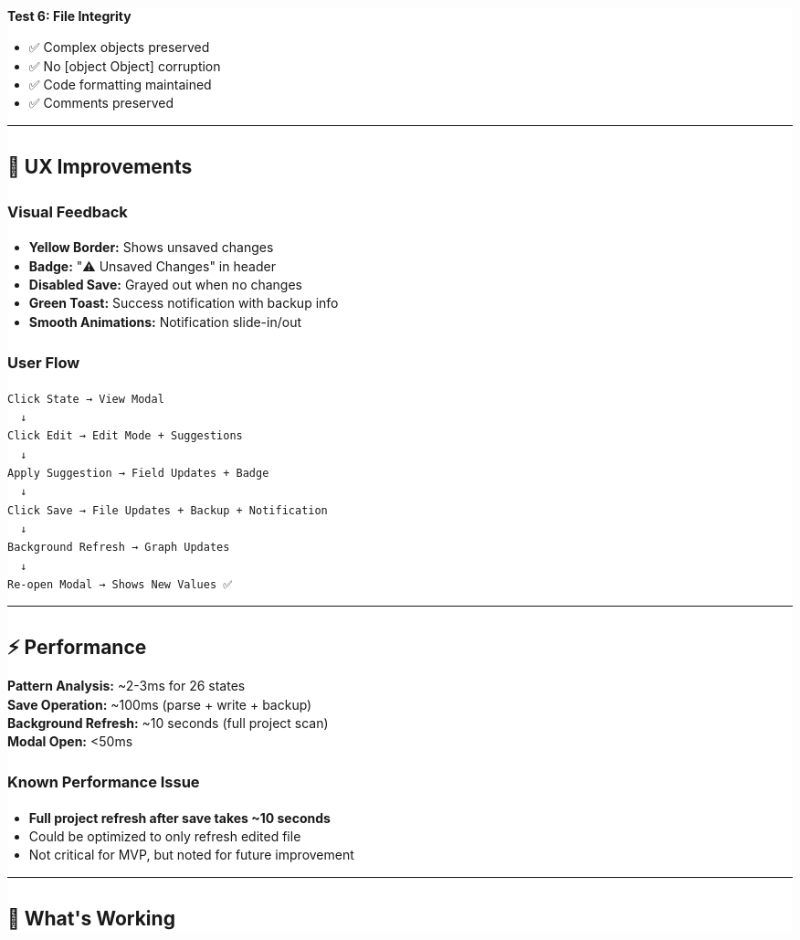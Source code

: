 **Test 6: File Integrity**
- ✅ Complex objects preserved
- ✅ No [object Object] corruption
- ✅ Code formatting maintained
- ✅ Comments preserved

---

## 🎨 UX Improvements

### Visual Feedback
- **Yellow Border:** Shows unsaved changes
- **Badge:** "⚠️ Unsaved Changes" in header
- **Disabled Save:** Grayed out when no changes
- **Green Toast:** Success notification with backup info
- **Smooth Animations:** Notification slide-in/out

### User Flow
```
Click State → View Modal
  ↓
Click Edit → Edit Mode + Suggestions
  ↓
Apply Suggestion → Field Updates + Badge
  ↓
Click Save → File Updates + Backup + Notification
  ↓
Background Refresh → Graph Updates
  ↓
Re-open Modal → Shows New Values ✅
```

---

## ⚡ Performance

**Pattern Analysis:** ~2-3ms for 26 states  
**Save Operation:** ~100ms (parse + write + backup)  
**Background Refresh:** ~10 seconds (full project scan)  
**Modal Open:** <50ms  

### Known Performance Issue
- **Full project refresh after save takes ~10 seconds**
- Could be optimized to only refresh edited file
- Not critical for MVP, but noted for future improvement

---

## 🚀 What's Working
